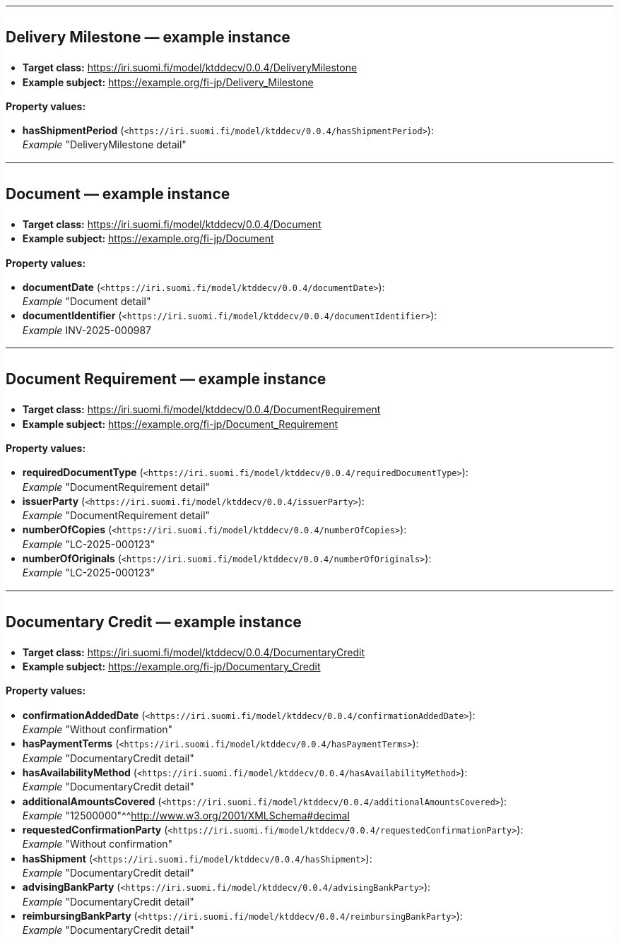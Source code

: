 
---

## Delivery Milestone — example instance
- **Target class:** <https://iri.suomi.fi/model/ktddecv/0.0.4/DeliveryMilestone>
- **Example subject:** <https://example.org/fi-jp/Delivery_Milestone>

**Property values:**
- **hasShipmentPeriod** (`<https://iri.suomi.fi/model/ktddecv/0.0.4/hasShipmentPeriod>`):  
  *Example* "DeliveryMilestone detail"

---

## Document — example instance
- **Target class:** <https://iri.suomi.fi/model/ktddecv/0.0.4/Document>
- **Example subject:** <https://example.org/fi-jp/Document>

**Property values:**
- **documentDate** (`<https://iri.suomi.fi/model/ktddecv/0.0.4/documentDate>`):  
  *Example* "Document detail"
- **documentIdentifier** (`<https://iri.suomi.fi/model/ktddecv/0.0.4/documentIdentifier>`):  
  *Example* INV-2025-000987

---

## Document Requirement — example instance
- **Target class:** <https://iri.suomi.fi/model/ktddecv/0.0.4/DocumentRequirement>
- **Example subject:** <https://example.org/fi-jp/Document_Requirement>

**Property values:**
- **requiredDocumentType** (`<https://iri.suomi.fi/model/ktddecv/0.0.4/requiredDocumentType>`):  
  *Example* "DocumentRequirement detail"
- **issuerParty** (`<https://iri.suomi.fi/model/ktddecv/0.0.4/issuerParty>`):  
  *Example* "DocumentRequirement detail"
- **numberOfCopies** (`<https://iri.suomi.fi/model/ktddecv/0.0.4/numberOfCopies>`):  
  *Example* "LC-2025-000123"
- **numberOfOriginals** (`<https://iri.suomi.fi/model/ktddecv/0.0.4/numberOfOriginals>`):  
  *Example* "LC-2025-000123"

---

## Documentary Credit — example instance
- **Target class:** <https://iri.suomi.fi/model/ktddecv/0.0.4/DocumentaryCredit>
- **Example subject:** <https://example.org/fi-jp/Documentary_Credit>

**Property values:**
- **confirmationAddedDate** (`<https://iri.suomi.fi/model/ktddecv/0.0.4/confirmationAddedDate>`):  
  *Example* "Without confirmation"
- **hasPaymentTerms** (`<https://iri.suomi.fi/model/ktddecv/0.0.4/hasPaymentTerms>`):  
  *Example* "DocumentaryCredit detail"
- **hasAvailabilityMethod** (`<https://iri.suomi.fi/model/ktddecv/0.0.4/hasAvailabilityMethod>`):  
  *Example* "DocumentaryCredit detail"
- **additionalAmountsCovered** (`<https://iri.suomi.fi/model/ktddecv/0.0.4/additionalAmountsCovered>`):  
  *Example* "12500000"^^<http://www.w3.org/2001/XMLSchema#decimal>
- **requestedConfirmationParty** (`<https://iri.suomi.fi/model/ktddecv/0.0.4/requestedConfirmationParty>`):  
  *Example* "Without confirmation"
- **hasShipment** (`<https://iri.suomi.fi/model/ktddecv/0.0.4/hasShipment>`):  
  *Example* "DocumentaryCredit detail"
- **advisingBankParty** (`<https://iri.suomi.fi/model/ktddecv/0.0.4/advisingBankParty>`):  
  *Example* "DocumentaryCredit detail"
- **reimbursingBankParty** (`<https://iri.suomi.fi/model/ktddecv/0.0.4/reimbursingBankParty>`):  
  *Example* "DocumentaryCredit detail"